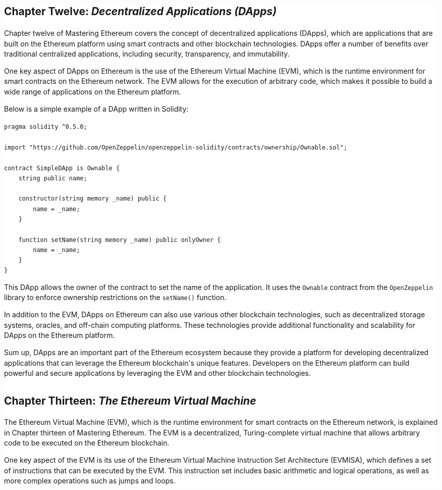 ## Chapter Twelve: _Decentralized Applications (DApps)_
Chapter twelve of Mastering Ethereum covers the concept of decentralized applications (DApps), which are applications that are built on the Ethereum platform using smart contracts and other blockchain technologies. DApps offer a number of benefits over traditional centralized applications, including security, transparency, and immutability.

One key aspect of DApps on Ethereum is the use of the Ethereum Virtual Machine (EVM), which is the runtime environment for smart contracts on the Ethereum network. The EVM allows for the execution of arbitrary code, which makes it possible to build a wide range of applications on the Ethereum platform.

Below is a simple example of a DApp written in Solidity:
```
pragma solidity ^0.5.0;

import "https://github.com/OpenZeppelin/openzeppelin-solidity/contracts/ownership/Ownable.sol";

contract SimpleDApp is Ownable {
    string public name;

    constructor(string memory _name) public {
        name = _name;
    }

    function setName(string memory _name) public onlyOwner {
        name = _name;
    }
}

```
This DApp allows the owner of the contract to set the name of the application. It uses the `Ownable` contract from the `OpenZeppelin` library to enforce ownership restrictions on the `setName()` function.

In addition to the EVM, DApps on Ethereum can also use various other blockchain technologies, such as decentralized storage systems, oracles, and off-chain computing platforms. These technologies provide additional functionality and scalability for DApps on the Ethereum platform.

Sum up, DApps are an important part of the Ethereum ecosystem because they provide a platform for developing decentralized applications that can leverage the Ethereum blockchain's unique features. Developers on the Ethereum platform can build powerful and secure applications by leveraging the EVM and other blockchain technologies.

## Chapter Thirteen: _The Ethereum Virtual Machine_
The Ethereum Virtual Machine (EVM), which is the runtime environment for smart contracts on the Ethereum network, is explained in Chapter thirteen of Mastering Ethereum. The EVM is a decentralized, Turing-complete virtual machine that allows arbitrary code to be executed on the Ethereum blockchain.

One key aspect of the EVM is its use of the Ethereum Virtual Machine Instruction Set Architecture (EVMISA), which defines a set of instructions that can be executed by the EVM. This instruction set includes basic arithmetic and logical operations, as well as more complex operations such as jumps and loops.
